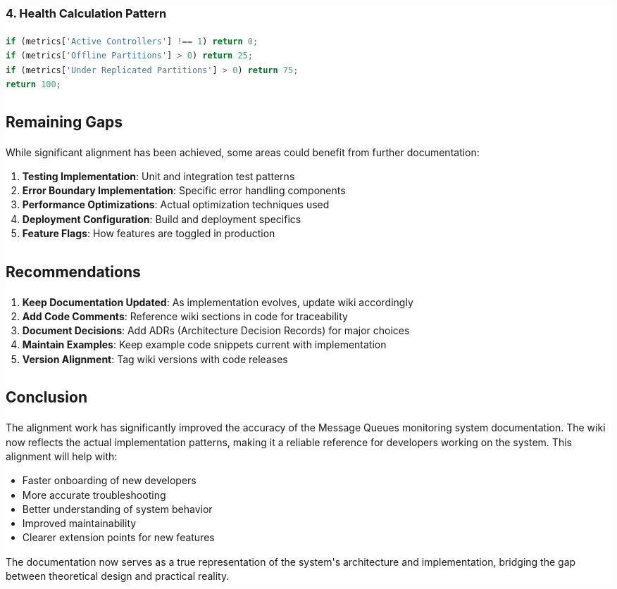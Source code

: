 ### 4. Health Calculation Pattern
```typescript
if (metrics['Active Controllers'] !== 1) return 0;
if (metrics['Offline Partitions'] > 0) return 25;
if (metrics['Under Replicated Partitions'] > 0) return 75;
return 100;
```

## Remaining Gaps

While significant alignment has been achieved, some areas could benefit from further documentation:

1. **Testing Implementation**: Unit and integration test patterns
2. **Error Boundary Implementation**: Specific error handling components
3. **Performance Optimizations**: Actual optimization techniques used
4. **Deployment Configuration**: Build and deployment specifics
5. **Feature Flags**: How features are toggled in production

## Recommendations

1. **Keep Documentation Updated**: As implementation evolves, update wiki accordingly
2. **Add Code Comments**: Reference wiki sections in code for traceability
3. **Document Decisions**: Add ADRs (Architecture Decision Records) for major choices
4. **Maintain Examples**: Keep example code snippets current with implementation
5. **Version Alignment**: Tag wiki versions with code releases

## Conclusion

The alignment work has significantly improved the accuracy of the Message Queues monitoring system documentation. The wiki now reflects the actual implementation patterns, making it a reliable reference for developers working on the system. This alignment will help with:

- Faster onboarding of new developers
- More accurate troubleshooting
- Better understanding of system behavior
- Improved maintainability
- Clearer extension points for new features

The documentation now serves as a true representation of the system's architecture and implementation, bridging the gap between theoretical design and practical reality.
